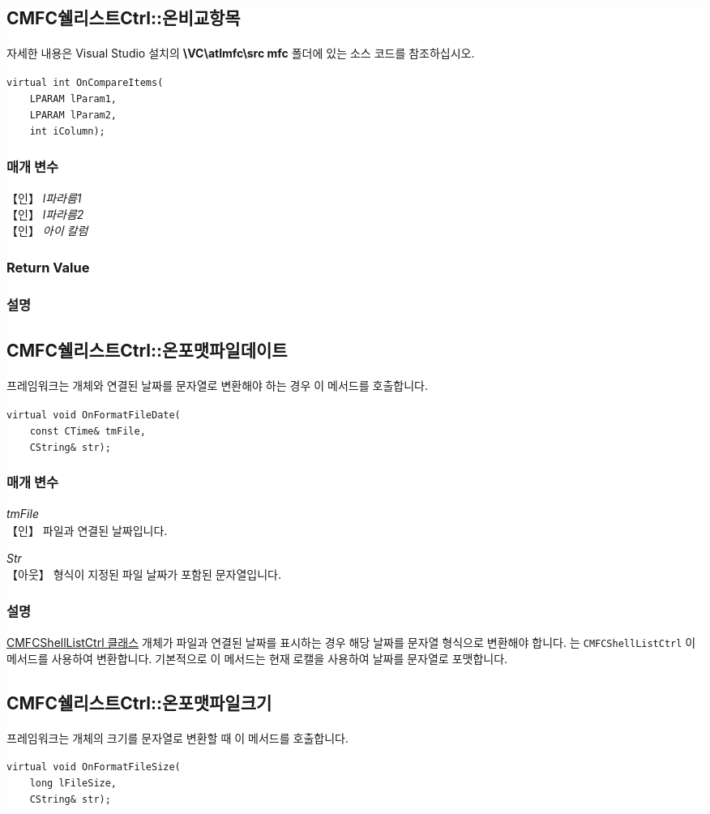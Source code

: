 ## <a name="cmfcshelllistctrloncompareitems"></a><a name="oncompareitems"></a>CMFC쉘리스트Ctrl::온비교항목

자세한 내용은 Visual Studio 설치의 **\\VC\\atlmfc\\src mfc** 폴더에 있는 소스 코드를 참조하십시오.

```
virtual int OnCompareItems(
    LPARAM lParam1,
    LPARAM lParam2,
    int iColumn);
```

### <a name="parameters"></a>매개 변수

【인】 *l파라름1*<br/>
【인】 *l파라름2*<br/>
【인】 *아이 칼럼*<br/>

### <a name="return-value"></a>Return Value

### <a name="remarks"></a>설명

## <a name="cmfcshelllistctrlonformatfiledate"></a><a name="onformatfiledate"></a>CMFC쉘리스트Ctrl::온포맷파일데이트

프레임워크는 개체와 연결된 날짜를 문자열로 변환해야 하는 경우 이 메서드를 호출합니다.

```
virtual void OnFormatFileDate(
    const CTime& tmFile,
    CString& str);
```

### <a name="parameters"></a>매개 변수

*tmFile*<br/>
【인】 파일과 연결된 날짜입니다.

*Str*<br/>
【아웃】 형식이 지정된 파일 날짜가 포함된 문자열입니다.

### <a name="remarks"></a>설명

[CMFCShellListCtrl 클래스](../../mfc/reference/cmfcshelllistctrl-class.md) 개체가 파일과 연결된 날짜를 표시하는 경우 해당 날짜를 문자열 형식으로 변환해야 합니다. 는 `CMFCShellListCtrl` 이 메서드를 사용하여 변환합니다. 기본적으로 이 메서드는 현재 로캘을 사용하여 날짜를 문자열로 포맷합니다.

## <a name="cmfcshelllistctrlonformatfilesize"></a><a name="onformatfilesize"></a>CMFC쉘리스트Ctrl::온포맷파일크기

프레임워크는 개체의 크기를 문자열로 변환할 때 이 메서드를 호출합니다.

```
virtual void OnFormatFileSize(
    long lFileSize,
    CString& str);
```
